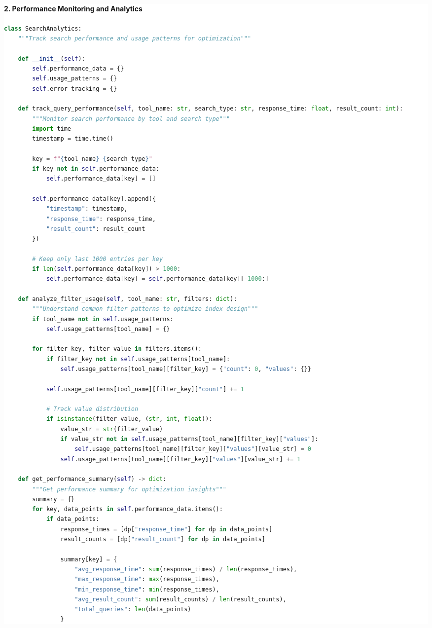 #### **2. Performance Monitoring and Analytics**

```python
class SearchAnalytics:
    """Track search performance and usage patterns for optimization"""

    def __init__(self):
        self.performance_data = {}
        self.usage_patterns = {}
        self.error_tracking = {}

    def track_query_performance(self, tool_name: str, search_type: str, response_time: float, result_count: int):
        """Monitor search performance by tool and search type"""
        import time
        timestamp = time.time()

        key = f"{tool_name}_{search_type}"
        if key not in self.performance_data:
            self.performance_data[key] = []

        self.performance_data[key].append({
            "timestamp": timestamp,
            "response_time": response_time,
            "result_count": result_count
        })

        # Keep only last 1000 entries per key
        if len(self.performance_data[key]) > 1000:
            self.performance_data[key] = self.performance_data[key][-1000:]

    def analyze_filter_usage(self, tool_name: str, filters: dict):
        """Understand common filter patterns to optimize index design"""
        if tool_name not in self.usage_patterns:
            self.usage_patterns[tool_name] = {}

        for filter_key, filter_value in filters.items():
            if filter_key not in self.usage_patterns[tool_name]:
                self.usage_patterns[tool_name][filter_key] = {"count": 0, "values": {}}

            self.usage_patterns[tool_name][filter_key]["count"] += 1

            # Track value distribution
            if isinstance(filter_value, (str, int, float)):
                value_str = str(filter_value)
                if value_str not in self.usage_patterns[tool_name][filter_key]["values"]:
                    self.usage_patterns[tool_name][filter_key]["values"][value_str] = 0
                self.usage_patterns[tool_name][filter_key]["values"][value_str] += 1

    def get_performance_summary(self) -> dict:
        """Get performance summary for optimization insights"""
        summary = {}
        for key, data_points in self.performance_data.items():
            if data_points:
                response_times = [dp["response_time"] for dp in data_points]
                result_counts = [dp["result_count"] for dp in data_points]

                summary[key] = {
                    "avg_response_time": sum(response_times) / len(response_times),
                    "max_response_time": max(response_times),
                    "min_response_time": min(response_times),
                    "avg_result_count": sum(result_counts) / len(result_counts),
                    "total_queries": len(data_points)
                }
```